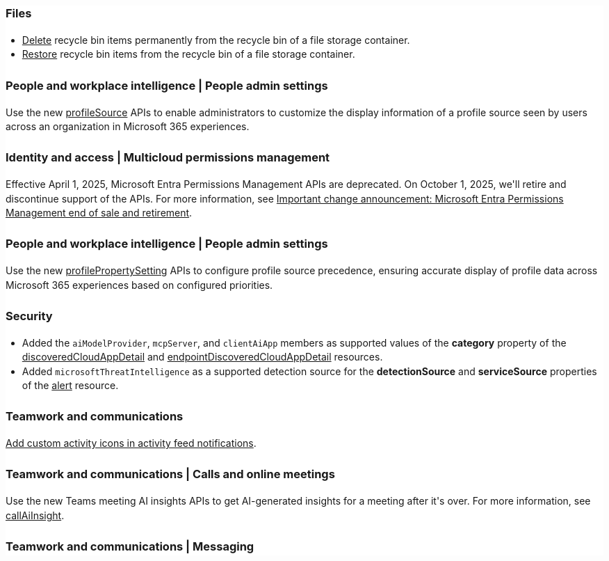 ### Files

- [Delete](/graph/api/recyclebinitem-delete?view=graph-rest-beta&preserve-view=true) recycle bin items permanently from the recycle bin of a file storage container. 
- [Restore](/graph/api/recyclebinitem-restore?view=graph-rest-beta&preserve-view=true) recycle bin items from the recycle bin of a file storage container. 

### People and workplace intelligence | People admin settings

Use the new [profileSource](/graph/api/resources/profilesource?view=graph-rest-beta&preserve-view=true) APIs to enable administrators to customize the display information of a profile source seen by users across an organization in Microsoft 365 experiences.

### Identity and access | Multicloud permissions management

Effective April 1, 2025, Microsoft Entra Permissions Management APIs are deprecated. On October 1, 2025, we'll retire and discontinue support of the APIs. For more information, see [Important change announcement: Microsoft Entra Permissions Management end of sale and retirement](https://aka.ms/MEPMretire).

### People and workplace intelligence | People admin settings

Use the new [profilePropertySetting](/graph/api/resources/profilepropertysetting?view=graph-rest-beta&preserve-view=true) APIs to configure profile source precedence, ensuring accurate display of profile data across Microsoft 365 experiences based on configured priorities.

### Security

- Added the `aiModelProvider`, `mcpServer`, and `clientAiApp` members as supported values of the **category** property of the [discoveredCloudAppDetail](/graph/api/resources/security-discoveredcloudappdetail?view=graph-rest-beta&preserve-view=true) and [endpointDiscoveredCloudAppDetail](/graph/api/resources/security-endpointdiscoveredcloudappdetail?view=graph-rest-beta&preserve-view=true) resources.
- Added `microsoftThreatIntelligence` as a supported detection source for the **detectionSource** and **serviceSource** properties of the [alert](/graph/api/resources/security-alert?view=graph-rest-beta&preserve-view=true) resource.

### Teamwork and communications

[Add custom activity icons in activity feed notifications](/graph/teams-send-activityfeednotifications).

### Teamwork and communications | Calls and online meetings

Use the new Teams meeting AI insights APIs to get AI-generated insights for a meeting after it's over. For more information, see [callAiInsight](/graph/api/resources/callaiinsight?view=graph-rest-beta&preserve-view=true).

### Teamwork and communications | Messaging
